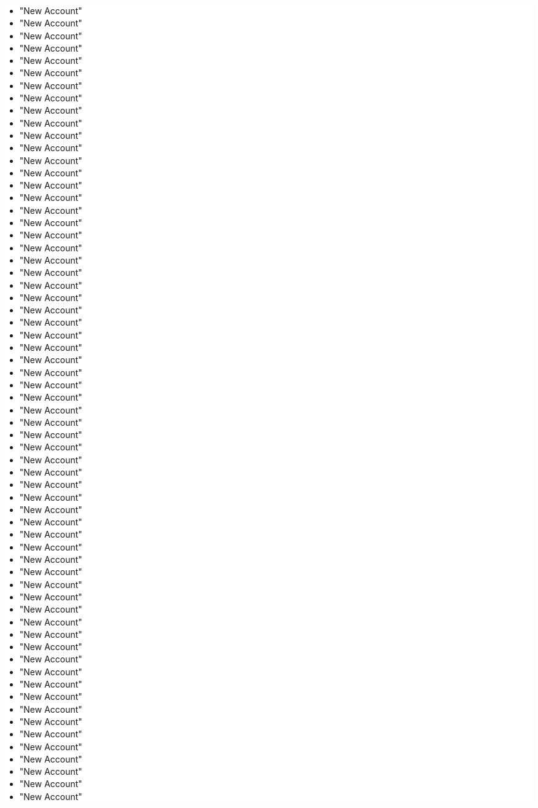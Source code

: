 - "New Account"
- "New Account"
- "New Account"
- "New Account"
- "New Account"
- "New Account"
- "New Account"
- "New Account"
- "New Account"
- "New Account"
- "New Account"
- "New Account"
- "New Account"
- "New Account"
- "New Account"
- "New Account"
- "New Account"
- "New Account"
- "New Account"
- "New Account"
- "New Account"
- "New Account"
- "New Account"
- "New Account"
- "New Account"
- "New Account"
- "New Account"
- "New Account"
- "New Account"
- "New Account"
- "New Account"
- "New Account"
- "New Account"
- "New Account"
- "New Account"
- "New Account"
- "New Account"
- "New Account"
- "New Account"
- "New Account"
- "New Account"
- "New Account"
- "New Account"
- "New Account"
- "New Account"
- "New Account"
- "New Account"
- "New Account"
- "New Account"
- "New Account"
- "New Account"
- "New Account"
- "New Account"
- "New Account"
- "New Account"
- "New Account"
- "New Account"
- "New Account"
- "New Account"
- "New Account"
- "New Account"
- "New Account"
- "New Account"
- "New Account"
